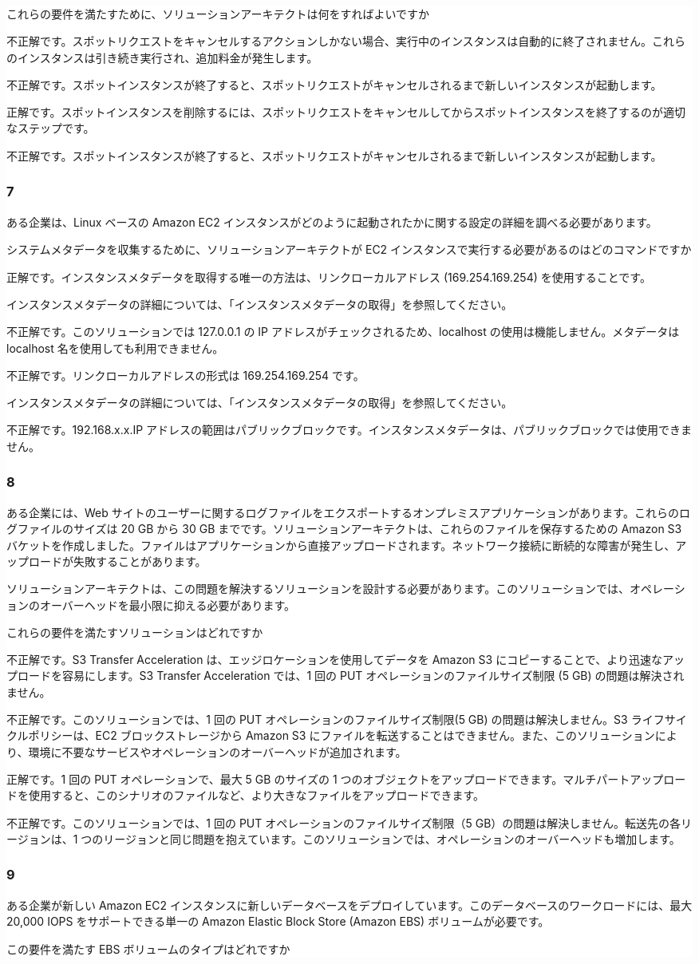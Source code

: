 これらの要件を満たすために、ソリューションアーキテクトは何をすればよいですか


不正解です。スポットリクエストをキャンセルするアクションしかない場合、実行中のインスタンスは自動的に終了されません。これらのインスタンスは引き続き実行され、追加料金が発生します。

不正解です。スポットインスタンスが終了すると、スポットリクエストがキャンセルされるまで新しいインスタンスが起動します。

正解です。スポットインスタンスを削除するには、スポットリクエストをキャンセルしてからスポットインスタンスを終了するのが適切なステップです。

不正解です。スポットインスタンスが終了すると、スポットリクエストがキャンセルされるまで新しいインスタンスが起動します。

### 7

ある企業は、Linux ベースの Amazon EC2 インスタンスがどのように起動されたかに関する設定の詳細を調べる必要があります。

システムメタデータを収集するために、ソリューションアーキテクトが EC2 インスタンスで実行する必要があるのはどのコマンドですか

正解です。インスタンスメタデータを取得する唯一の方法は、リンクローカルアドレス (169.254.169.254) を使用することです。

インスタンスメタデータの詳細については、「インスタンスメタデータの取得」を参照してください。

不正解です。このソリューションでは 127.0.0.1 の IP アドレスがチェックされるため、localhost の使用は機能しません。メタデータは localhost 名を使用しても利用できません。

不正解です。リンクローカルアドレスの形式は 169.254.169.254 です。

インスタンスメタデータの詳細については、「インスタンスメタデータの取得」を参照してください。

不正解です。192.168.x.x.IP アドレスの範囲はパブリックブロックです。インスタンスメタデータは、パブリックブロックでは使用できません。

### 8

ある企業には、Web サイトのユーザーに関するログファイルをエクスポートするオンプレミスアプリケーションがあります。これらのログファイルのサイズは 20 GB から 30 GB までです。ソリューションアーキテクトは、これらのファイルを保存するための Amazon S3 バケットを作成しました。ファイルはアプリケーションから直接アップロードされます。ネットワーク接続に断続的な障害が発生し、アップロードが失敗することがあります。

ソリューションアーキテクトは、この問題を解決するソリューションを設計する必要があります。このソリューションでは、オペレーションのオーバーヘッドを最小限に抑える必要があります。

これらの要件を満たすソリューションはどれですか

不正解です。S3 Transfer Acceleration は、エッジロケーションを使用してデータを Amazon S3 にコピーすることで、より迅速なアップロードを容易にします。S3 Transfer Acceleration では、1 回の PUT オペレーションのファイルサイズ制限 (5 GB) の問題は解決されません。


不正解です。このソリューションでは、1 回の PUT オペレーションのファイルサイズ制限(5 GB) の問題は解決しません。S3 ライフサイクルポリシーは、EC2 ブロックストレージから Amazon S3 にファイルを転送することはできません。また、このソリューションにより、環境に不要なサービスやオペレーションのオーバーヘッドが追加されます。

正解です。1 回の PUT オペレーションで、最大 5 GB のサイズの 1 つのオブジェクトをアップロードできます。マルチパートアップロードを使用すると、このシナリオのファイルなど、より大きなファイルをアップロードできます。


不正解です。このソリューションでは、1 回の PUT オペレーションのファイルサイズ制限（5 GB）の問題は解決しません。転送先の各リージョンは、1 つのリージョンと同じ問題を抱えています。このソリューションでは、オペレーションのオーバーヘッドも増加します。


### 9

ある企業が新しい Amazon EC2 インスタンスに新しいデータベースをデプロイしています。このデータベースのワークロードには、最大 20,000 IOPS をサポートできる単一の Amazon Elastic Block Store (Amazon EBS) ボリュームが必要です。

この要件を満たす EBS ボリュームのタイプはどれですか
